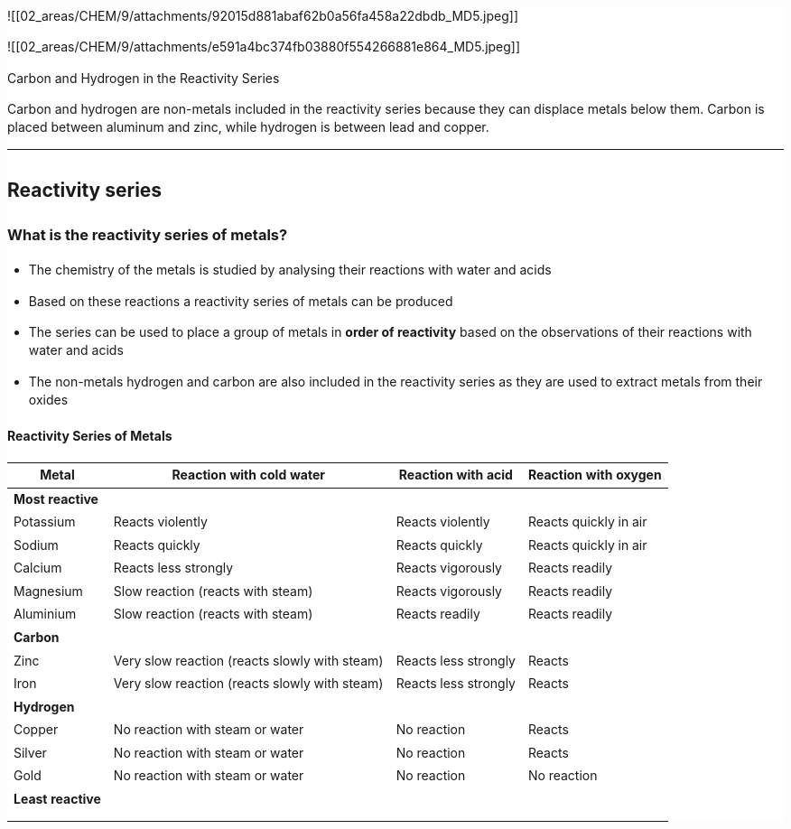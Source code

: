 ![[02_areas/CHEM/9/attachments/92015d881abaf62b0a56fa458a22dbdb_MD5.jpeg]]



![[02_areas/CHEM/9/attachments/e591a4bc374fb03880f554266881e864_MD5.jpeg]]

Carbon and Hydrogen in the Reactivity Series

Carbon and hydrogen are non-metals included in the reactivity series because they can displace metals below them. Carbon is placed between aluminum and zinc, while hydrogen is between lead and copper.



---


## Reactivity series

### What is the reactivity series of metals?

- The chemistry of the metals is studied by analysing their reactions with water and acids
    
- Based on these reactions a reactivity series of metals can be produced
    
- The series can be used to place a group of metals in **order of reactivity** based on the observations of their reactions with water and acids
    
- The non-metals hydrogen and carbon are also included in the reactivity series as they are used to extract metals from their oxides
    

#### Reactivity Series of Metals

| **Metal**          | **Reaction with cold water**                  | **Reaction with acid** | **Reaction with oxygen** |
| ------------------ | --------------------------------------------- | ---------------------- | ------------------------ |
| **Most reactive**  |                                               |                        |                          |
| Potassium          | Reacts violently                              | Reacts violently       | Reacts quickly in air    |
| Sodium             | Reacts quickly                                | Reacts quickly         | Reacts quickly in air    |
| Calcium            | Reacts less strongly                          | Reacts vigorously      | Reacts readily           |
| Magnesium          | Slow reaction (reacts with steam)             | Reacts vigorously      | Reacts readily           |
| Aluminium          | Slow reaction (reacts with steam)             | Reacts readily         | Reacts readily           |
| **Carbon**         |                                               |                        |                          |
| Zinc               | Very slow reaction (reacts slowly with steam) | Reacts less strongly   | Reacts                   |
| Iron               | Very slow reaction (reacts slowly with steam) | Reacts less strongly   | Reacts                   |
| **Hydrogen**       |                                               |                        |                          |
| Copper             | No reaction with steam or water               | No reaction            | Reacts                   |
| Silver             | No reaction with steam or water               | No reaction            | Reacts                   |
| Gold               | No reaction with steam or water               | No reaction            | No reaction              |
| **Least reactive** |                                               |                        |                          |
|                    |                                               |                        |                          |
|                    |                                               |                        |                          |
